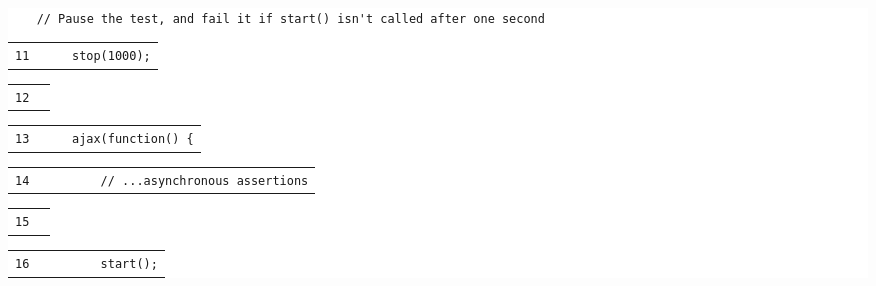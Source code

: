 <td><code>    </code><code>// Pause the test, and fail it if start() isn't called after one second</code></td>
</tr>
</tbody>
</table>
</div>
<div>
<table border="0">
<tbody>
<tr>
<td><code>11</code></td>
<td><code>    </code><code>stop(1000);</code></td>
</tr>
</tbody>
</table>
</div>
<div>
<table border="0">
<tbody>
<tr>
<td><code>12</code></td>
<td></td>
</tr>
</tbody>
</table>
</div>
<div>
<table border="0">
<tbody>
<tr>
<td><code>13</code></td>
<td><code>    </code><code>ajax(</code><code>function</code><code>() {</code></td>
</tr>
</tbody>
</table>
</div>
<div>
<table border="0">
<tbody>
<tr>
<td><code>14</code></td>
<td><code>        </code><code>// ...asynchronous assertions</code></td>
</tr>
</tbody>
</table>
</div>
<div>
<table border="0">
<tbody>
<tr>
<td><code>15</code></td>
<td></td>
</tr>
</tbody>
</table>
</div>
<div>
<table border="0">
<tbody>
<tr>
<td><code>16</code></td>
<td><code>        </code><code>start();</code></td>
</tr>
</tbody>